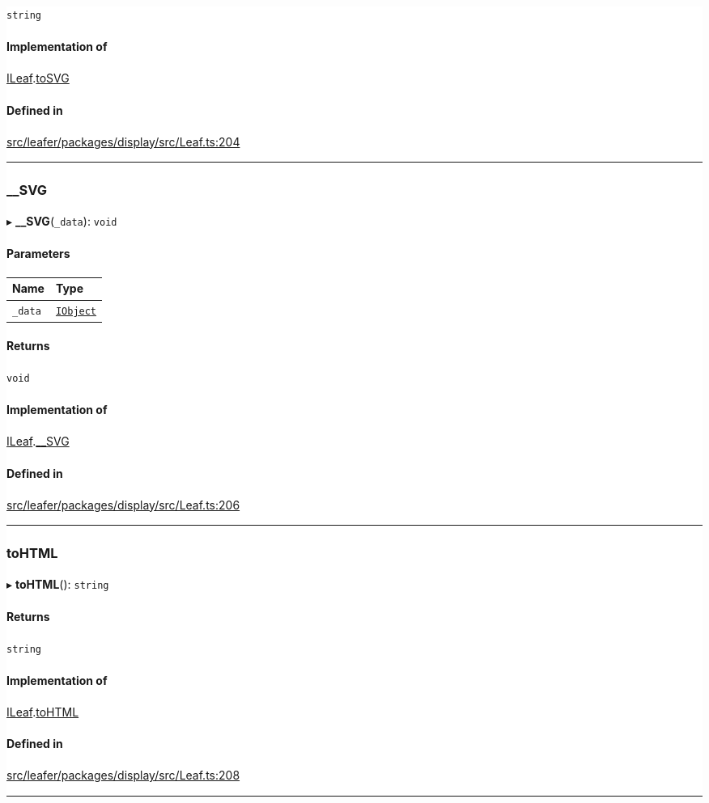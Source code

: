 `string`

#### Implementation of

[ILeaf](../interfaces/ILeaf.md).[toSVG](../interfaces/ILeaf.md#tosvg)

#### Defined in

[src/leafer/packages/display/src/Leaf.ts:204](https://github.com/leaferjs/leafer/blob/d3ec2c9bd49557a0d74aae684f8e3d3d557af194/packages/display/src/Leaf.ts#L204)

___

### \_\_SVG

▸ **__SVG**(`_data`): `void`

#### Parameters

| Name | Type |
| :------ | :------ |
| `_data` | [`IObject`](../interfaces/IObject.md) |

#### Returns

`void`

#### Implementation of

[ILeaf](../interfaces/ILeaf.md).[__SVG](../interfaces/ILeaf.md#__svg)

#### Defined in

[src/leafer/packages/display/src/Leaf.ts:206](https://github.com/leaferjs/leafer/blob/d3ec2c9bd49557a0d74aae684f8e3d3d557af194/packages/display/src/Leaf.ts#L206)

___

### toHTML

▸ **toHTML**(): `string`

#### Returns

`string`

#### Implementation of

[ILeaf](../interfaces/ILeaf.md).[toHTML](../interfaces/ILeaf.md#tohtml)

#### Defined in

[src/leafer/packages/display/src/Leaf.ts:208](https://github.com/leaferjs/leafer/blob/d3ec2c9bd49557a0d74aae684f8e3d3d557af194/packages/display/src/Leaf.ts#L208)

___
